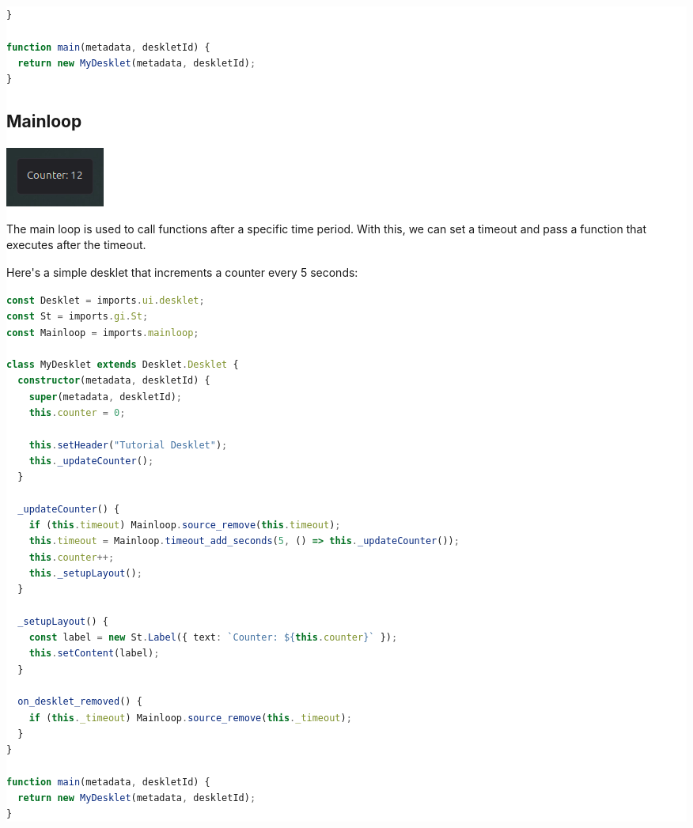 ```ts
}

function main(metadata, deskletId) {
  return new MyDesklet(metadata, deskletId);
}
```

<h2 id="mainloop" class="h2-underlined">Mainloop</h2>

![Counter Desklet](/images/desklet-tutorial/counter.png "Counter Desklet")

The main loop is used to call functions after a specific time period.
With this, we can set a timeout and pass a function that executes after the timeout.

Here's a simple desklet that increments a counter every 5 seconds:

```ts
const Desklet = imports.ui.desklet;
const St = imports.gi.St;
const Mainloop = imports.mainloop;

class MyDesklet extends Desklet.Desklet {
  constructor(metadata, deskletId) {
    super(metadata, deskletId);
    this.counter = 0;

    this.setHeader("Tutorial Desklet");
    this._updateCounter();
  }

  _updateCounter() {
    if (this.timeout) Mainloop.source_remove(this.timeout);
    this.timeout = Mainloop.timeout_add_seconds(5, () => this._updateCounter());
    this.counter++;
    this._setupLayout();
  }

  _setupLayout() {
    const label = new St.Label({ text: `Counter: ${this.counter}` });
    this.setContent(label);
  }

  on_desklet_removed() {
    if (this._timeout) Mainloop.source_remove(this._timeout);
  }
}

function main(metadata, deskletId) {
  return new MyDesklet(metadata, deskletId);
}
```

